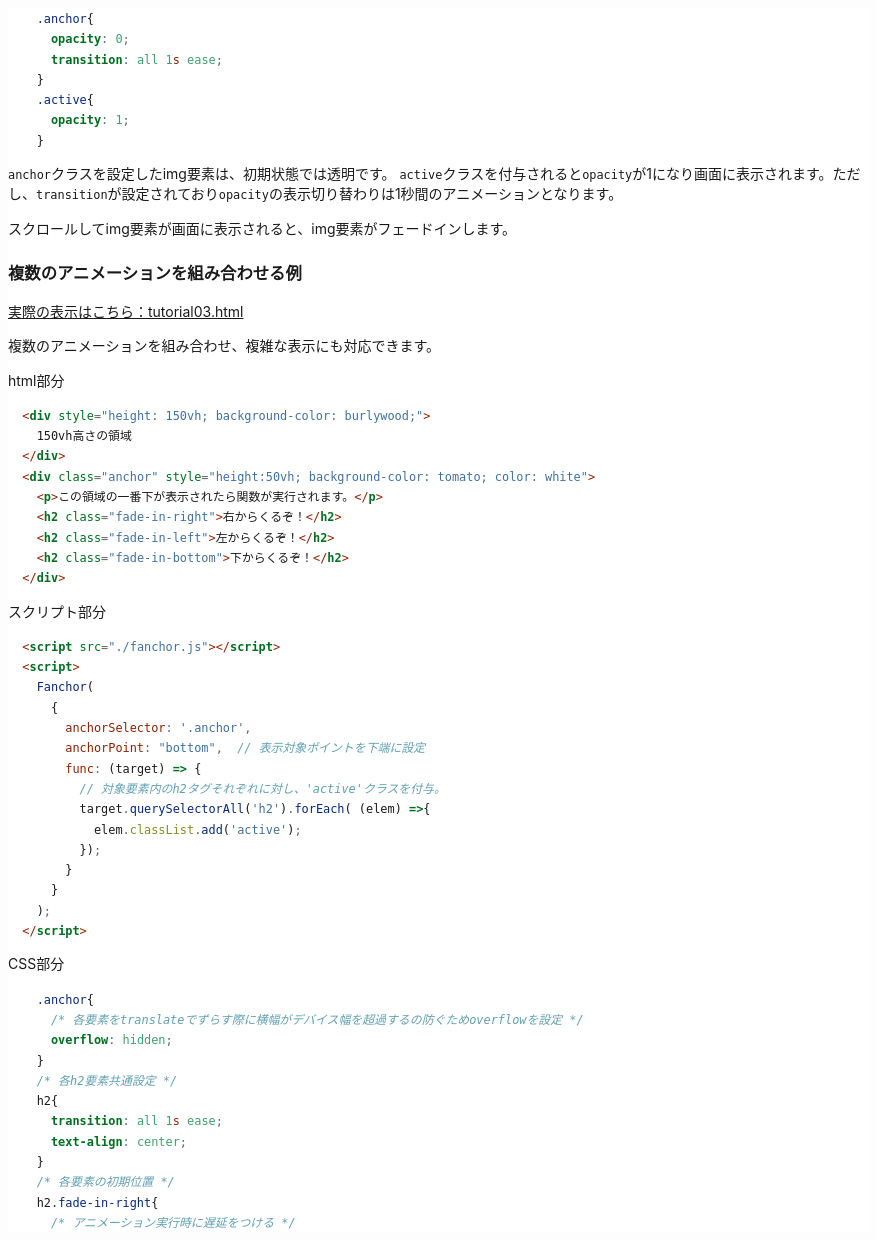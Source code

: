 ```css
    .anchor{
      opacity: 0;
      transition: all 1s ease;
    }
    .active{
      opacity: 1;
    }
```
`anchor`クラスを設定したimg要素は、初期状態では透明です。 `active`クラスを付与されると`opacity`が1になり画面に表示されます。ただし、`transition`が設定されており`opacity`の表示切り替わりは1秒間のアニメーションとなります。

スクロールしてimg要素が画面に表示されると、img要素がフェードインします。

### 複数のアニメーションを組み合わせる例

[実際の表示はこちら：tutorial03.html](https://haruyan-hopemucci.github.io/my-portfolio/lib-samples/auto-load-anchor/tutorial03.html)

複数のアニメーションを組み合わせ、複雑な表示にも対応できます。

html部分
```html
  <div style="height: 150vh; background-color: burlywood;">
    150vh高さの領域
  </div>
  <div class="anchor" style="height:50vh; background-color: tomato; color: white">
    <p>この領域の一番下が表示されたら関数が実行されます。</p>
    <h2 class="fade-in-right">右からくるぞ！</h2>
    <h2 class="fade-in-left">左からくるぞ！</h2>
    <h2 class="fade-in-bottom">下からくるぞ！</h2>
  </div>
```

スクリプト部分
```html
  <script src="./fanchor.js"></script>
  <script>
    Fanchor(
      {
        anchorSelector: '.anchor',
        anchorPoint: "bottom",  // 表示対象ポイントを下端に設定
        func: (target) => {
          // 対象要素内のh2タグそれぞれに対し、'active'クラスを付与。
          target.querySelectorAll('h2').forEach( (elem) =>{
            elem.classList.add('active');
          });
        }
      }
    );
  </script>
```

CSS部分
```css
    .anchor{
      /* 各要素をtranslateでずらす際に横幅がデバイス幅を超過するの防ぐためoverflowを設定 */
      overflow: hidden;
    }
    /* 各h2要素共通設定 */
    h2{
      transition: all 1s ease;
      text-align: center;
    }
    /* 各要素の初期位置 */
    h2.fade-in-right{
      /* アニメーション実行時に遅延をつける */
```